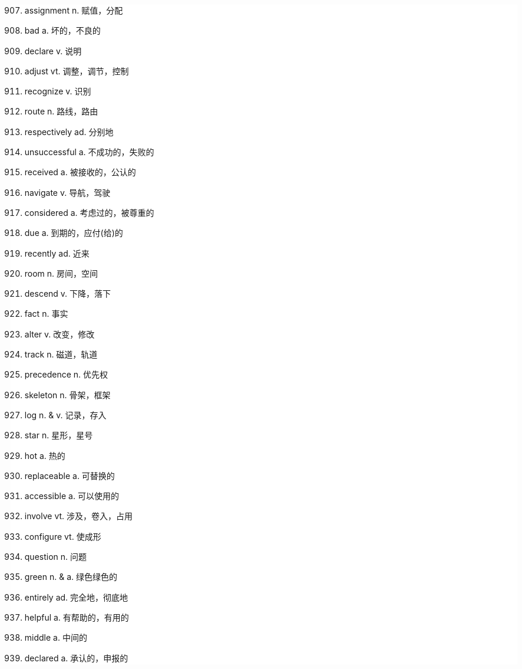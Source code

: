 907. assignment n. 赋值，分配 

908. bad a. 坏的，不良的 

909. declare v. 说明 

910. adjust vt. 调整，调节，控制 

911. recognize v. 识别 

912. route n. 路线，路由 

913. respectively ad. 分别地 

914. unsuccessful a. 不成功的，失败的 

915. received a. 被接收的，公认的 

916. navigate v. 导航，驾驶 

917. considered a. 考虑过的，被尊重的 

918. due a. 到期的，应付(给)的 

919. recently ad. 近来 

920. room n. 房间，空间 

921. descend v. 下降，落下 

922. fact n. 事实 

923. alter v. 改变，修改 

924. track n. 磁道，轨道 

925. precedence n. 优先权 

926. skeleton n. 骨架，框架 

927. log n. & v. 记录，存入 

928. star n. 星形，星号 

929. hot a. 热的 

930. replaceable a. 可替换的 

931. accessible a. 可以使用的 

932. involve vt. 涉及，卷入，占用 

933. configure vt. 使成形 

934. question n. 问题 

935. green n. & a. 绿色绿色的 

936. entirely ad. 完全地，彻底地 

937. helpful a. 有帮助的，有用的 

938. middle a. 中间的 

939. declared a. 承认的，申报的 
